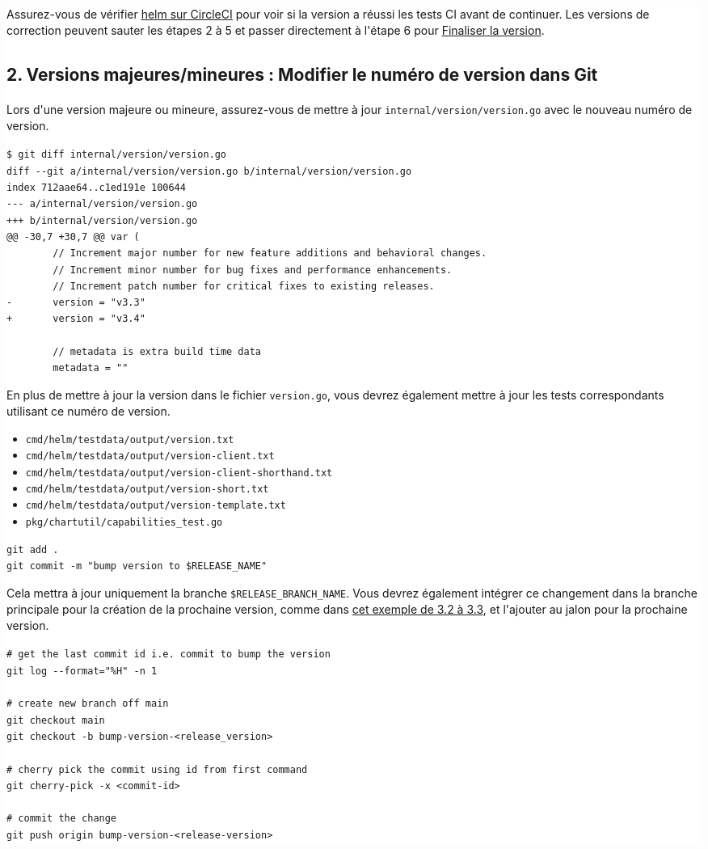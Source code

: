 Assurez-vous de vérifier [helm sur CircleCI](https://circleci.com/gh/helm/helm) pour voir si la version a réussi les tests CI avant de continuer. Les versions de correction peuvent sauter les étapes 2 à 5 et passer directement à l'étape 6 pour [Finaliser la version](#6-finaliser-la-version).

## 2. Versions majeures/mineures : Modifier le numéro de version dans Git

Lors d'une version majeure ou mineure, assurez-vous de mettre à jour `internal/version/version.go` avec le nouveau numéro de version.

```shell
$ git diff internal/version/version.go
diff --git a/internal/version/version.go b/internal/version/version.go
index 712aae64..c1ed191e 100644
--- a/internal/version/version.go
+++ b/internal/version/version.go
@@ -30,7 +30,7 @@ var (
        // Increment major number for new feature additions and behavioral changes.
        // Increment minor number for bug fixes and performance enhancements.
        // Increment patch number for critical fixes to existing releases.
-       version = "v3.3"
+       version = "v3.4"

        // metadata is extra build time data
        metadata = ""
```

En plus de mettre à jour la version dans le fichier `version.go`, vous devrez également mettre à jour les tests correspondants utilisant ce numéro de version.

* `cmd/helm/testdata/output/version.txt`
* `cmd/helm/testdata/output/version-client.txt`
* `cmd/helm/testdata/output/version-client-shorthand.txt`
* `cmd/helm/testdata/output/version-short.txt`
* `cmd/helm/testdata/output/version-template.txt`
* `pkg/chartutil/capabilities_test.go`

```shell
git add .
git commit -m "bump version to $RELEASE_NAME"
```

Cela mettra à jour uniquement la branche `$RELEASE_BRANCH_NAME`. Vous devrez également intégrer ce changement dans la branche principale pour la création de la prochaine version, comme dans [cet exemple de 3.2 à 3.3](https://github.com/helm/helm/pull/8411/files), et l'ajouter au jalon pour la prochaine version.

```shell
# get the last commit id i.e. commit to bump the version
git log --format="%H" -n 1

# create new branch off main
git checkout main
git checkout -b bump-version-<release_version>

# cherry pick the commit using id from first command
git cherry-pick -x <commit-id>

# commit the change
git push origin bump-version-<release-version>
```
